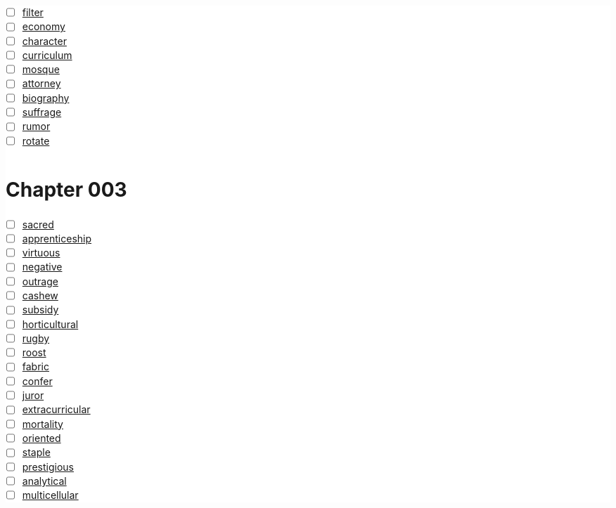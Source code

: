 - [ ] [filter](https://github.com/Tdahuyou/qwerty-learner-tools/blob/main/dict/GMATluan_2/filter.md)
- [ ] [economy](https://github.com/Tdahuyou/qwerty-learner-tools/blob/main/dict/GMATluan_2/economy.md)
- [ ] [character](https://github.com/Tdahuyou/qwerty-learner-tools/blob/main/dict/GMATluan_2/character.md)
- [ ] [curriculum](https://github.com/Tdahuyou/qwerty-learner-tools/blob/main/dict/GMATluan_2/curriculum.md)
- [ ] [mosque](https://github.com/Tdahuyou/qwerty-learner-tools/blob/main/dict/GMATluan_2/mosque.md)
- [ ] [attorney](https://github.com/Tdahuyou/qwerty-learner-tools/blob/main/dict/GMATluan_2/attorney.md)
- [ ] [biography](https://github.com/Tdahuyou/qwerty-learner-tools/blob/main/dict/GMATluan_2/biography.md)
- [ ] [suffrage](https://github.com/Tdahuyou/qwerty-learner-tools/blob/main/dict/GMATluan_2/suffrage.md)
- [ ] [rumor](https://github.com/Tdahuyou/qwerty-learner-tools/blob/main/dict/GMATluan_2/rumor.md)
- [ ] [rotate](https://github.com/Tdahuyou/qwerty-learner-tools/blob/main/dict/GMATluan_2/rotate.md)

# Chapter 003

- [ ] [sacred](https://github.com/Tdahuyou/qwerty-learner-tools/blob/main/dict/GMATluan_2/sacred.md)
- [ ] [apprenticeship](https://github.com/Tdahuyou/qwerty-learner-tools/blob/main/dict/GMATluan_2/apprenticeship.md)
- [ ] [virtuous](https://github.com/Tdahuyou/qwerty-learner-tools/blob/main/dict/GMATluan_2/virtuous.md)
- [ ] [negative](https://github.com/Tdahuyou/qwerty-learner-tools/blob/main/dict/GMATluan_2/negative.md)
- [ ] [outrage](https://github.com/Tdahuyou/qwerty-learner-tools/blob/main/dict/GMATluan_2/outrage.md)
- [ ] [cashew](https://github.com/Tdahuyou/qwerty-learner-tools/blob/main/dict/GMATluan_2/cashew.md)
- [ ] [subsidy](https://github.com/Tdahuyou/qwerty-learner-tools/blob/main/dict/GMATluan_2/subsidy.md)
- [ ] [horticultural](https://github.com/Tdahuyou/qwerty-learner-tools/blob/main/dict/GMATluan_2/horticultural.md)
- [ ] [rugby](https://github.com/Tdahuyou/qwerty-learner-tools/blob/main/dict/GMATluan_2/rugby.md)
- [ ] [roost](https://github.com/Tdahuyou/qwerty-learner-tools/blob/main/dict/GMATluan_2/roost.md)
- [ ] [fabric](https://github.com/Tdahuyou/qwerty-learner-tools/blob/main/dict/GMATluan_2/fabric.md)
- [ ] [confer](https://github.com/Tdahuyou/qwerty-learner-tools/blob/main/dict/GMATluan_2/confer.md)
- [ ] [juror](https://github.com/Tdahuyou/qwerty-learner-tools/blob/main/dict/GMATluan_2/juror.md)
- [ ] [extracurricular](https://github.com/Tdahuyou/qwerty-learner-tools/blob/main/dict/GMATluan_2/extracurricular.md)
- [ ] [mortality](https://github.com/Tdahuyou/qwerty-learner-tools/blob/main/dict/GMATluan_2/mortality.md)
- [ ] [oriented](https://github.com/Tdahuyou/qwerty-learner-tools/blob/main/dict/GMATluan_2/oriented.md)
- [ ] [staple](https://github.com/Tdahuyou/qwerty-learner-tools/blob/main/dict/GMATluan_2/staple.md)
- [ ] [prestigious](https://github.com/Tdahuyou/qwerty-learner-tools/blob/main/dict/GMATluan_2/prestigious.md)
- [ ] [analytical](https://github.com/Tdahuyou/qwerty-learner-tools/blob/main/dict/GMATluan_2/analytical.md)
- [ ] [multicellular](https://github.com/Tdahuyou/qwerty-learner-tools/blob/main/dict/GMATluan_2/multicellular.md)
